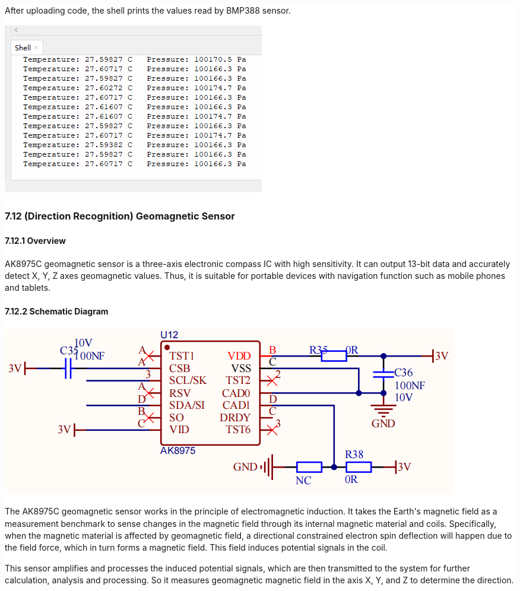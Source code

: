 After uploading code, the shell prints the values read by BMP388 sensor.

![](./media/7-11-3.png)



### 7.12 (Direction Recognition) Geomagnetic Sensor

#### 7.12.1 Overview

AK8975C geomagnetic sensor is a three-axis electronic compass IC with high sensitivity. It can output 13-bit data and accurately detect X, Y, Z axes geomagnetic values. Thus, it is suitable for portable devices with navigation function such as mobile phones and tablets.

####  7.12.2 Schematic Diagram

![6-12](./media/6-12-2.png)

The AK8975C geomagnetic sensor works in the principle of electromagnetic induction. It takes the Earth's magnetic field as a measurement benchmark to sense changes in the magnetic field through its internal magnetic material and coils. Specifically, when the magnetic material is affected by geomagnetic field, a directional constrained electron spin deflection will happen due to the field force, which in turn forms a magnetic field. This field induces potential signals in the coil.

This sensor amplifies and processes the induced potential signals, which are then transmitted to the system for further calculation, analysis and processing. So it measures geomagnetic magnetic field in the axis X, Y, and Z to determine the direction.
